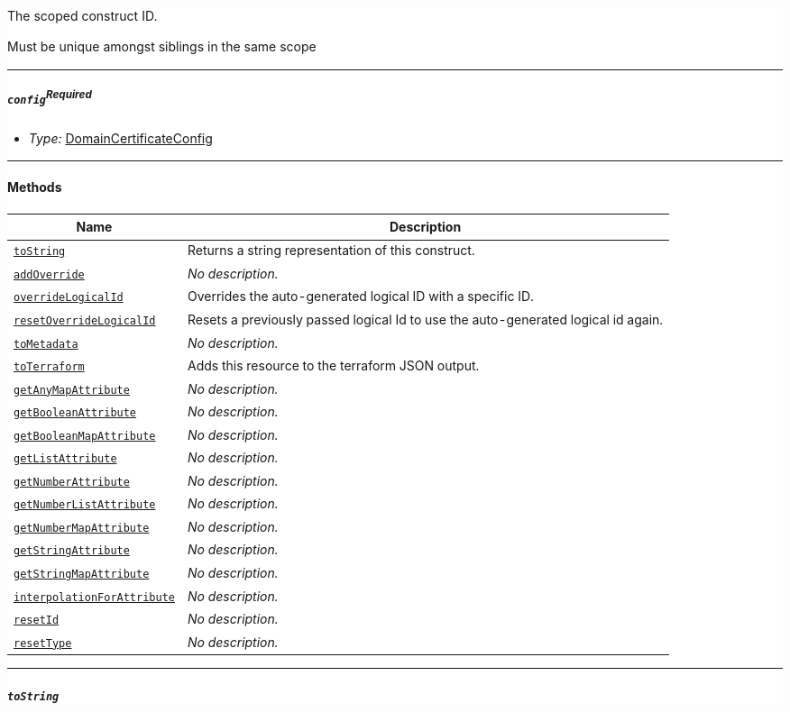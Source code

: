 The scoped construct ID.

Must be unique amongst siblings in the same scope

---

##### `config`<sup>Required</sup> <a name="config" id="@cdktf/provider-okta.domainCertificate.DomainCertificate.Initializer.parameter.config"></a>

- *Type:* <a href="#@cdktf/provider-okta.domainCertificate.DomainCertificateConfig">DomainCertificateConfig</a>

---

#### Methods <a name="Methods" id="Methods"></a>

| **Name** | **Description** |
| --- | --- |
| <code><a href="#@cdktf/provider-okta.domainCertificate.DomainCertificate.toString">toString</a></code> | Returns a string representation of this construct. |
| <code><a href="#@cdktf/provider-okta.domainCertificate.DomainCertificate.addOverride">addOverride</a></code> | *No description.* |
| <code><a href="#@cdktf/provider-okta.domainCertificate.DomainCertificate.overrideLogicalId">overrideLogicalId</a></code> | Overrides the auto-generated logical ID with a specific ID. |
| <code><a href="#@cdktf/provider-okta.domainCertificate.DomainCertificate.resetOverrideLogicalId">resetOverrideLogicalId</a></code> | Resets a previously passed logical Id to use the auto-generated logical id again. |
| <code><a href="#@cdktf/provider-okta.domainCertificate.DomainCertificate.toMetadata">toMetadata</a></code> | *No description.* |
| <code><a href="#@cdktf/provider-okta.domainCertificate.DomainCertificate.toTerraform">toTerraform</a></code> | Adds this resource to the terraform JSON output. |
| <code><a href="#@cdktf/provider-okta.domainCertificate.DomainCertificate.getAnyMapAttribute">getAnyMapAttribute</a></code> | *No description.* |
| <code><a href="#@cdktf/provider-okta.domainCertificate.DomainCertificate.getBooleanAttribute">getBooleanAttribute</a></code> | *No description.* |
| <code><a href="#@cdktf/provider-okta.domainCertificate.DomainCertificate.getBooleanMapAttribute">getBooleanMapAttribute</a></code> | *No description.* |
| <code><a href="#@cdktf/provider-okta.domainCertificate.DomainCertificate.getListAttribute">getListAttribute</a></code> | *No description.* |
| <code><a href="#@cdktf/provider-okta.domainCertificate.DomainCertificate.getNumberAttribute">getNumberAttribute</a></code> | *No description.* |
| <code><a href="#@cdktf/provider-okta.domainCertificate.DomainCertificate.getNumberListAttribute">getNumberListAttribute</a></code> | *No description.* |
| <code><a href="#@cdktf/provider-okta.domainCertificate.DomainCertificate.getNumberMapAttribute">getNumberMapAttribute</a></code> | *No description.* |
| <code><a href="#@cdktf/provider-okta.domainCertificate.DomainCertificate.getStringAttribute">getStringAttribute</a></code> | *No description.* |
| <code><a href="#@cdktf/provider-okta.domainCertificate.DomainCertificate.getStringMapAttribute">getStringMapAttribute</a></code> | *No description.* |
| <code><a href="#@cdktf/provider-okta.domainCertificate.DomainCertificate.interpolationForAttribute">interpolationForAttribute</a></code> | *No description.* |
| <code><a href="#@cdktf/provider-okta.domainCertificate.DomainCertificate.resetId">resetId</a></code> | *No description.* |
| <code><a href="#@cdktf/provider-okta.domainCertificate.DomainCertificate.resetType">resetType</a></code> | *No description.* |

---

##### `toString` <a name="toString" id="@cdktf/provider-okta.domainCertificate.DomainCertificate.toString"></a>

